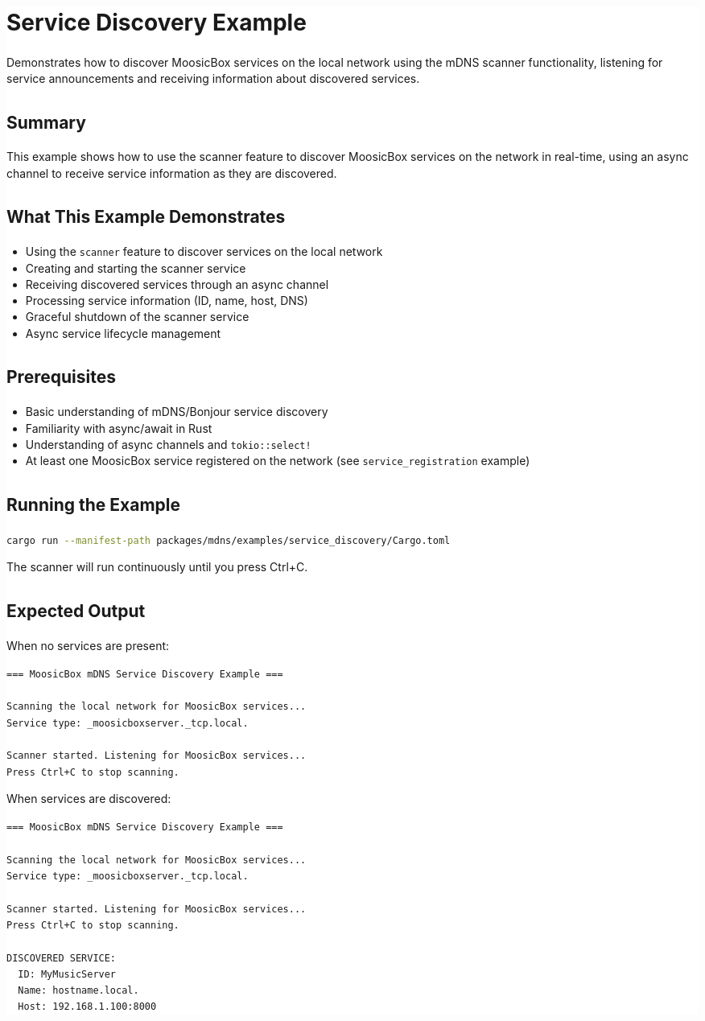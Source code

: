 # Service Discovery Example

Demonstrates how to discover MoosicBox services on the local network using the mDNS scanner functionality, listening for service announcements and receiving information about discovered services.

## Summary

This example shows how to use the scanner feature to discover MoosicBox services on the network in real-time, using an async channel to receive service information as they are discovered.

## What This Example Demonstrates

- Using the `scanner` feature to discover services on the local network
- Creating and starting the scanner service
- Receiving discovered services through an async channel
- Processing service information (ID, name, host, DNS)
- Graceful shutdown of the scanner service
- Async service lifecycle management

## Prerequisites

- Basic understanding of mDNS/Bonjour service discovery
- Familiarity with async/await in Rust
- Understanding of async channels and `tokio::select!`
- At least one MoosicBox service registered on the network (see `service_registration` example)

## Running the Example

```bash
cargo run --manifest-path packages/mdns/examples/service_discovery/Cargo.toml
```

The scanner will run continuously until you press Ctrl+C.

## Expected Output

When no services are present:

```
=== MoosicBox mDNS Service Discovery Example ===

Scanning the local network for MoosicBox services...
Service type: _moosicboxserver._tcp.local.

Scanner started. Listening for MoosicBox services...
Press Ctrl+C to stop scanning.

```

When services are discovered:

```
=== MoosicBox mDNS Service Discovery Example ===

Scanning the local network for MoosicBox services...
Service type: _moosicboxserver._tcp.local.

Scanner started. Listening for MoosicBox services...
Press Ctrl+C to stop scanning.

DISCOVERED SERVICE:
  ID: MyMusicServer
  Name: hostname.local.
  Host: 192.168.1.100:8000
```